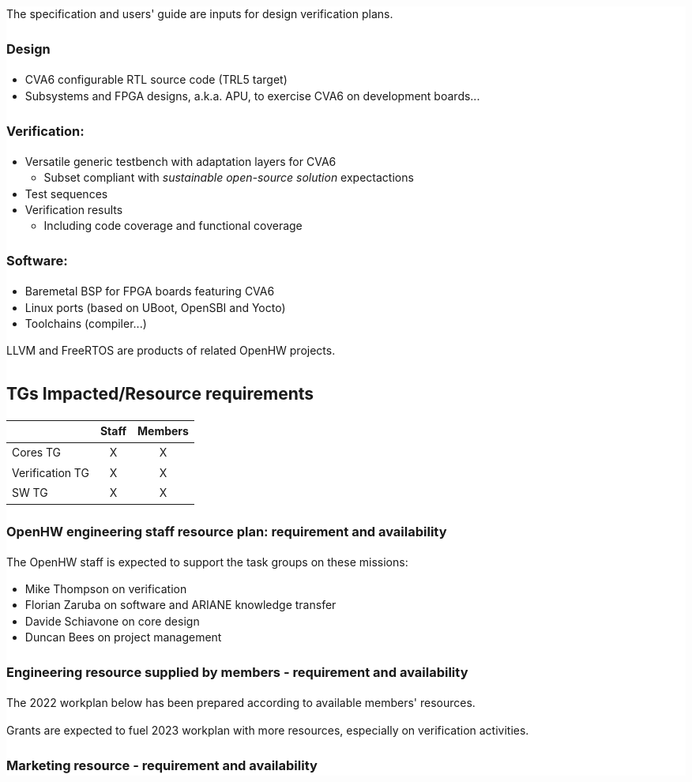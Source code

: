 The specification and users' guide are inputs for design verification plans.

### Design 

- CVA6 configurable RTL source code (TRL5 target)
- Subsystems and FPGA designs, a.k.a. APU, to exercise CVA6 on development boards...


### Verification:

- Versatile generic testbench with adaptation layers for CVA6
    - Subset compliant with _sustainable open-source solution_ expectactions
- Test sequences
- Verification results
     - Including code coverage and functional coverage

### Software:

- Baremetal BSP for FPGA boards featuring CVA6
- Linux ports (based on UBoot, OpenSBI and Yocto)
- Toolchains (compiler...)

LLVM and FreeRTOS are products of related OpenHW projects.


## TGs Impacted/Resource requirements

|                 | Staff | Members |
| :-------------- | :---: | :-----: |
| Cores TG        |   X   |    X    |
| Verification TG |   X   |    X    |
| SW TG           |   X   |    X    |

### OpenHW engineering staff resource plan: requirement and availability

The OpenHW staff is expected to support the task groups on these missions:
- Mike Thompson on verification
- Florian Zaruba on software and ARIANE knowledge transfer
- Davide Schiavone on core design
- Duncan Bees on project management

### Engineering resource supplied by members - requirement and availability

The 2022 workplan below has been prepared according to available members' resources.

Grants are expected to fuel 2023 workplan with more resources, especially on verification activities.

### Marketing resource - requirement and availability
